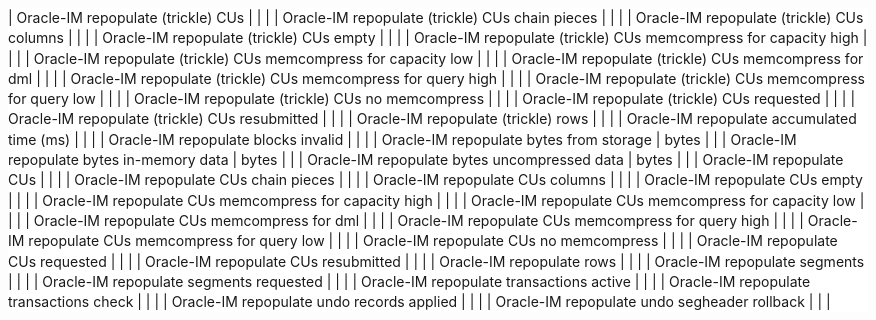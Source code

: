 | Oracle-IM repopulate (trickle) CUs |  |  |
| Oracle-IM repopulate (trickle) CUs chain pieces |  |  |
| Oracle-IM repopulate (trickle) CUs columns |  |  |
| Oracle-IM repopulate (trickle) CUs empty |  |  |
| Oracle-IM repopulate (trickle) CUs memcompress for capacity high |  |  |
| Oracle-IM repopulate (trickle) CUs memcompress for capacity low |  |  |
| Oracle-IM repopulate (trickle) CUs memcompress for dml |  |  |
| Oracle-IM repopulate (trickle) CUs memcompress for query high |  |  |
| Oracle-IM repopulate (trickle) CUs memcompress for query low |  |  |
| Oracle-IM repopulate (trickle) CUs no memcompress |  |  |
| Oracle-IM repopulate (trickle) CUs requested |  |  |
| Oracle-IM repopulate (trickle) CUs resubmitted |  |  |
| Oracle-IM repopulate (trickle) rows |  |  |
| Oracle-IM repopulate accumulated time (ms) |  |  |
| Oracle-IM repopulate blocks invalid |  |  |
| Oracle-IM repopulate bytes from storage | bytes |  |
| Oracle-IM repopulate bytes in-memory data | bytes |  |
| Oracle-IM repopulate bytes uncompressed data | bytes |  |
| Oracle-IM repopulate CUs |  |  |
| Oracle-IM repopulate CUs chain pieces |  |  |
| Oracle-IM repopulate CUs columns |  |  |
| Oracle-IM repopulate CUs empty |  |  |
| Oracle-IM repopulate CUs memcompress for capacity high |  |  |
| Oracle-IM repopulate CUs memcompress for capacity low |  |  |
| Oracle-IM repopulate CUs memcompress for dml |  |  |
| Oracle-IM repopulate CUs memcompress for query high |  |  |
| Oracle-IM repopulate CUs memcompress for query low |  |  |
| Oracle-IM repopulate CUs no memcompress |  |  |
| Oracle-IM repopulate CUs requested |  |  |
| Oracle-IM repopulate CUs resubmitted |  |  |
| Oracle-IM repopulate rows |  |  |
| Oracle-IM repopulate segments |  |  |
| Oracle-IM repopulate segments requested |  |  |
| Oracle-IM repopulate transactions active |  |  |
| Oracle-IM repopulate transactions check |  |  |
| Oracle-IM repopulate undo records applied |  |  |
| Oracle-IM repopulate undo segheader rollback |  |  |